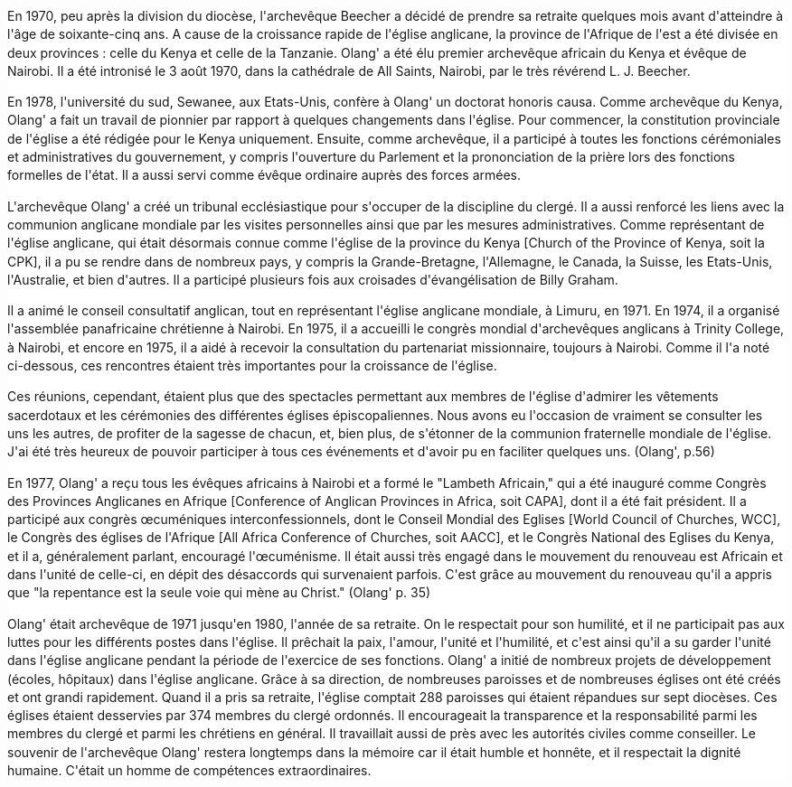 En 1970, peu après la division du diocèse, l'archevêque Beecher a décidé de prendre sa retraite quelques mois avant d'atteindre à l'âge de soixante-cinq ans. A cause de la croissance rapide de l'église anglicane, la province de l'Afrique de l'est a été divisée en deux provinces : celle du Kenya et celle de la Tanzanie. Olang' a été élu premier archevêque africain du Kenya et évêque de Nairobi. Il a été intronisé le 3 août 1970, dans la cathédrale de All Saints, Nairobi, par le très révérend L. J. Beecher.

En 1978, l'université du sud, Sewanee, aux Etats-Unis, confère à Olang' un doctorat honoris causa. Comme archevêque du Kenya, Olang' a fait un travail de pionnier par rapport à quelques changements dans l'église. Pour commencer, la constitution provinciale de l'église a été rédigée pour le Kenya uniquement. Ensuite, comme archevêque, il a participé à toutes les fonctions cérémoniales et administratives du gouvernement, y compris l'ouverture du Parlement et la prononciation de la prière lors des fonctions formelles de l'état. Il a aussi servi comme évêque ordinaire auprès des forces armées.

L'archevêque Olang' a créé un tribunal ecclésiastique pour s'occuper de la discipline du clergé. Il a aussi renforcé les liens avec la communion anglicane mondiale par les visites personnelles ainsi que par les mesures administratives. Comme représentant de l'église anglicane, qui était désormais connue comme l'église de la province du Kenya [Church of the Province of Kenya, soit la CPK], il a pu se rendre dans de nombreux pays, y compris la Grande-Bretagne, l'Allemagne, le Canada, la Suisse, les Etats-Unis, l'Australie, et bien d'autres. Il a participé plusieurs fois aux croisades d'évangélisation de Billy Graham.

Il a animé le conseil consultatif anglican, tout en représentant l'église anglicane mondiale, à Limuru, en 1971. En 1974, il a organisé l'assemblée panafricaine chrétienne à Nairobi. En 1975, il a accueilli le congrès mondial d'archevêques anglicans à Trinity  College, à Nairobi, et encore en 1975, il a aidé à recevoir la consultation du partenariat missionnaire, toujours à Nairobi. Comme il l'a noté ci-dessous, ces rencontres étaient très importantes pour la croissance de l'église.

Ces réunions, cependant, étaient plus que des spectacles permettant aux membres de l'église d'admirer les vêtements sacerdotaux et les cérémonies des différentes églises épiscopaliennes. Nous avons eu l'occasion de vraiment se consulter les uns les autres, de profiter de la sagesse de chacun, et, bien plus, de s'étonner de la communion fraternelle mondiale de l'église. J'ai été très heureux de pouvoir participer à tous ces événements et d'avoir pu en faciliter quelques uns. (Olang', p.56)

En 1977, Olang' a reçu tous les évêques africains à Nairobi et a formé le "Lambeth Africain," qui a été inauguré comme Congrès des Provinces Anglicanes en Afrique [Conference of Anglican Provinces in Africa, soit CAPA], dont il a été fait président. Il a participé aux congrès œcuméniques interconfessionnels, dont le Conseil Mondial des Eglises [World Council of Churches, WCC], le Congrès des églises de l'Afrique [All Africa Conference of Churches, soit AACC], et le Congrès National des Eglises du Kenya, et il a, généralement parlant, encouragé l'œcuménisme. Il était aussi très engagé dans le mouvement du renouveau est Africain et dans l'unité de celle-ci, en dépit des désaccords qui survenaient parfois. C'est grâce au mouvement du renouveau qu'il a appris que "la repentance est la seule voie qui mène au Christ." (Olang' p. 35)

Olang' était archevêque de 1971 jusqu'en 1980, l'année de sa retraite. On le respectait pour son humilité, et il ne participait pas aux luttes pour les différents postes dans l'église. Il prêchait la paix, l'amour, l'unité et l'humilité, et c'est ainsi qu'il a su garder l'unité dans l'église anglicane pendant la période de l'exercice de ses fonctions. Olang' a initié de nombreux projets de développement (écoles, hôpitaux) dans l'église anglicane. Grâce à sa direction, de nombreuses paroisses et de nombreuses églises ont été créés et ont grandi rapidement. Quand il a pris sa retraite, l'église comptait 288 paroisses qui étaient répandues sur sept diocèses. Ces églises étaient desservies par 374 membres du clergé ordonnés. Il encourageait la transparence et la responsabilité parmi les membres du clergé et parmi les chrétiens en général. Il travaillait aussi de près avec les autorités civiles comme conseiller. Le souvenir de l'archevêque Olang' restera longtemps dans la mémoire car il était humble et honnête, et il respectait la dignité humaine. C'était un homme de compétences extraordinaires.
